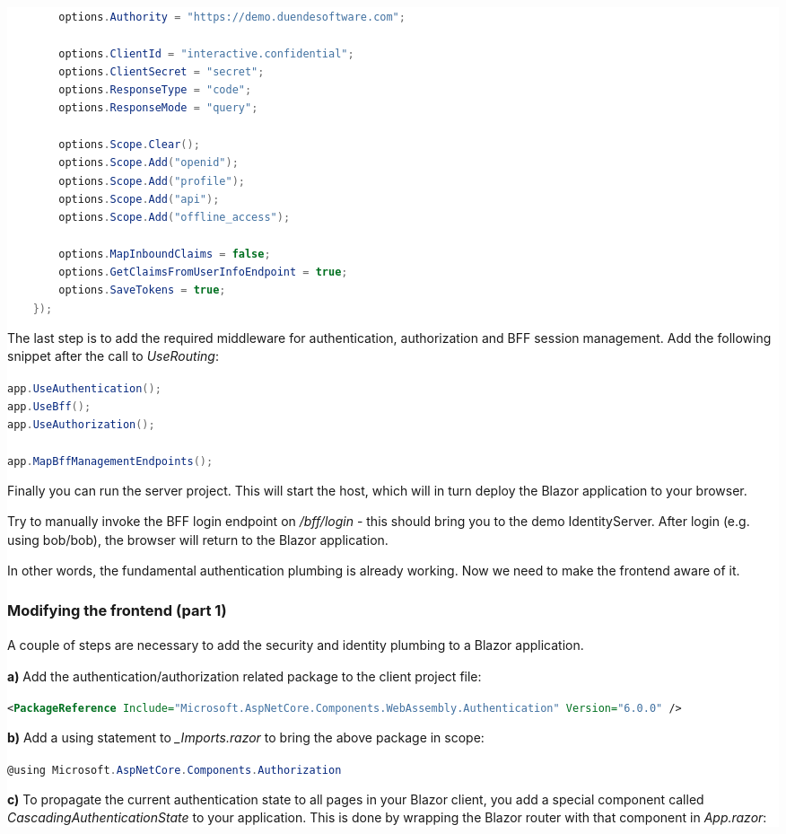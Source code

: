 ```cs
        options.Authority = "https://demo.duendesoftware.com";

        options.ClientId = "interactive.confidential";
        options.ClientSecret = "secret";
        options.ResponseType = "code";
        options.ResponseMode = "query";

        options.Scope.Clear();
        options.Scope.Add("openid");
        options.Scope.Add("profile");
        options.Scope.Add("api");
        options.Scope.Add("offline_access");

        options.MapInboundClaims = false;
        options.GetClaimsFromUserInfoEndpoint = true;
        options.SaveTokens = true;
    });
```

The last step is to add the required middleware for authentication, authorization and BFF session management. Add the following snippet after the call to *UseRouting*:

```cs
app.UseAuthentication();
app.UseBff();
app.UseAuthorization();

app.MapBffManagementEndpoints();
```

Finally you can run the server project. This will start the host, which will in turn deploy the Blazor application to your browser.

Try to manually invoke the BFF login endpoint on */bff/login* - this should bring you to the demo IdentityServer. After login (e.g. using bob/bob), the browser will return to the Blazor application. 

In other words, the fundamental authentication plumbing is already working. Now we need to make the frontend aware of it.

### Modifying the frontend (part 1)
A couple of steps are necessary to add the security and identity plumbing to a Blazor application.

**a)** Add the authentication/authorization related package to the client project file:

```xml
<PackageReference Include="Microsoft.AspNetCore.Components.WebAssembly.Authentication" Version="6.0.0" />
```

**b)** Add a using statement to *_Imports.razor* to bring the above package in scope:

```cs
@using Microsoft.AspNetCore.Components.Authorization
```

**c)** To propagate the current authentication state to all pages in your Blazor client, you add a special component called *CascadingAuthenticationState* to your application.  This is done by wrapping the Blazor router with that component in *App.razor*:
